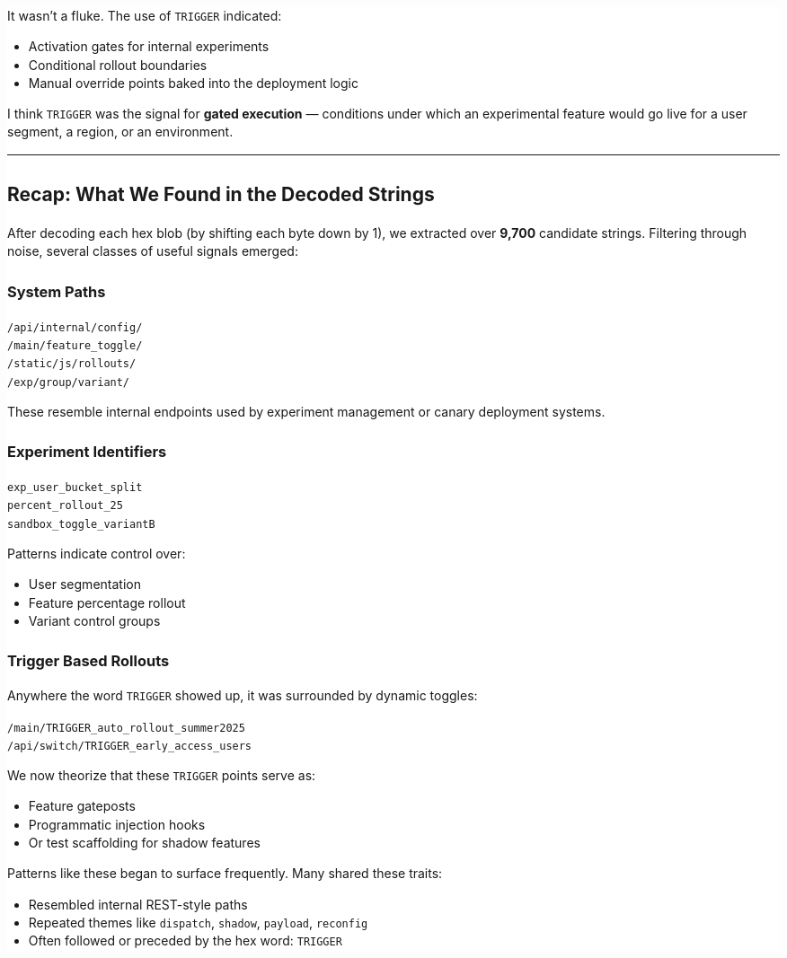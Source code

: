It wasn’t a fluke. The use of `TRIGGER` indicated:
- Activation gates for internal experiments
- Conditional rollout boundaries
- Manual override points baked into the deployment logic

I think `TRIGGER` was the signal for **gated execution** — conditions under which an experimental feature would go live for a user segment, a region, or an environment.

---

## Recap: What We Found in the Decoded Strings

After decoding each hex blob (by shifting each byte down by 1), we extracted over **9,700** candidate strings. Filtering through noise, several classes of useful signals emerged:

### System Paths
```text
/api/internal/config/
/main/feature_toggle/
/static/js/rollouts/
/exp/group/variant/
```

These resemble internal endpoints used by experiment management or canary deployment systems.

### Experiment Identifiers
```text
exp_user_bucket_split
percent_rollout_25
sandbox_toggle_variantB
```

Patterns indicate control over:
- User segmentation
- Feature percentage rollout
- Variant control groups

### Trigger Based Rollouts
Anywhere the word `TRIGGER` showed up, it was surrounded by dynamic toggles:

```text
/main/TRIGGER_auto_rollout_summer2025
/api/switch/TRIGGER_early_access_users
```

We now theorize that these `TRIGGER` points serve as:
- Feature gateposts
- Programmatic injection hooks
- Or test scaffolding for shadow features


Patterns like these began to surface frequently. Many shared these traits:

- Resembled internal REST-style paths
- Repeated themes like `dispatch`, `shadow`, `payload`, `reconfig`
- Often followed or preceded by the hex word: `TRIGGER`

